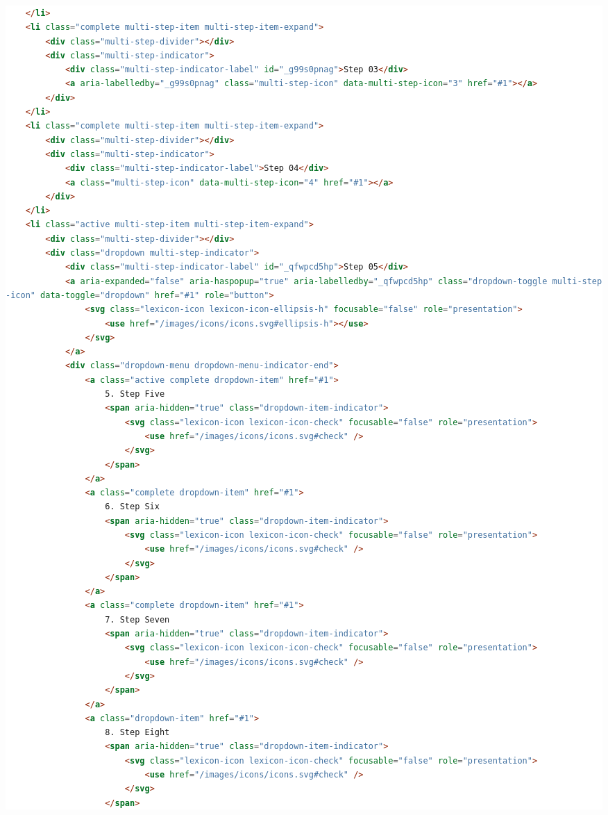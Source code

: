 ```html
	</li>
	<li class="complete multi-step-item multi-step-item-expand">
		<div class="multi-step-divider"></div>
		<div class="multi-step-indicator">
			<div class="multi-step-indicator-label" id="_g99s0pnag">Step 03</div>
			<a aria-labelledby="_g99s0pnag" class="multi-step-icon" data-multi-step-icon="3" href="#1"></a>
		</div>
	</li>
	<li class="complete multi-step-item multi-step-item-expand">
		<div class="multi-step-divider"></div>
		<div class="multi-step-indicator">
			<div class="multi-step-indicator-label">Step 04</div>
			<a class="multi-step-icon" data-multi-step-icon="4" href="#1"></a>
		</div>
	</li>
	<li class="active multi-step-item multi-step-item-expand">
		<div class="multi-step-divider"></div>
		<div class="dropdown multi-step-indicator">
			<div class="multi-step-indicator-label" id="_qfwpcd5hp">Step 05</div>
			<a aria-expanded="false" aria-haspopup="true" aria-labelledby="_qfwpcd5hp" class="dropdown-toggle multi-step-icon" data-toggle="dropdown" href="#1" role="button">
				<svg class="lexicon-icon lexicon-icon-ellipsis-h" focusable="false" role="presentation">
					<use href="/images/icons/icons.svg#ellipsis-h"></use>
				</svg>
			</a>
			<div class="dropdown-menu dropdown-menu-indicator-end">
				<a class="active complete dropdown-item" href="#1">
					5. Step Five
					<span aria-hidden="true" class="dropdown-item-indicator">
						<svg class="lexicon-icon lexicon-icon-check" focusable="false" role="presentation">
							<use href="/images/icons/icons.svg#check" />
						</svg>
					</span>
				</a>
				<a class="complete dropdown-item" href="#1">
					6. Step Six
					<span aria-hidden="true" class="dropdown-item-indicator">
						<svg class="lexicon-icon lexicon-icon-check" focusable="false" role="presentation">
							<use href="/images/icons/icons.svg#check" />
						</svg>
					</span>
				</a>
				<a class="complete dropdown-item" href="#1">
					7. Step Seven
					<span aria-hidden="true" class="dropdown-item-indicator">
						<svg class="lexicon-icon lexicon-icon-check" focusable="false" role="presentation">
							<use href="/images/icons/icons.svg#check" />
						</svg>
					</span>
				</a>
				<a class="dropdown-item" href="#1">
					8. Step Eight
					<span aria-hidden="true" class="dropdown-item-indicator">
						<svg class="lexicon-icon lexicon-icon-check" focusable="false" role="presentation">
							<use href="/images/icons/icons.svg#check" />
						</svg>
					</span>
```